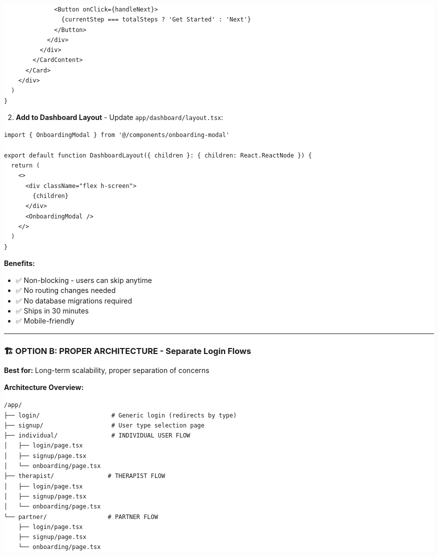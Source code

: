 ```tsx
              <Button onClick={handleNext}>
                {currentStep === totalSteps ? 'Get Started' : 'Next'}
              </Button>
            </div>
          </div>
        </CardContent>
      </Card>
    </div>
  )
}
```

2. **Add to Dashboard Layout** - Update `app/dashboard/layout.tsx`:
```tsx
import { OnboardingModal } from '@/components/onboarding-modal'

export default function DashboardLayout({ children }: { children: React.ReactNode }) {
  return (
    <>
      <div className="flex h-screen">
        {children}
      </div>
      <OnboardingModal />
    </>
  )
}
```

**Benefits:**
- ✅ Non-blocking - users can skip anytime
- ✅ No routing changes needed
- ✅ No database migrations required
- ✅ Ships in 30 minutes
- ✅ Mobile-friendly

---

### 🏗️ **OPTION B: PROPER ARCHITECTURE - Separate Login Flows**

**Best for:** Long-term scalability, proper separation of concerns

**Architecture Overview:**

```
/app/
├── login/                    # Generic login (redirects by type)
├── signup/                   # User type selection page
├── individual/               # INDIVIDUAL USER FLOW
│   ├── login/page.tsx       
│   ├── signup/page.tsx      
│   └── onboarding/page.tsx  
├── therapist/               # THERAPIST FLOW
│   ├── login/page.tsx
│   ├── signup/page.tsx 
│   └── onboarding/page.tsx
└── partner/                 # PARTNER FLOW
    ├── login/page.tsx
    ├── signup/page.tsx
    └── onboarding/page.tsx
```
